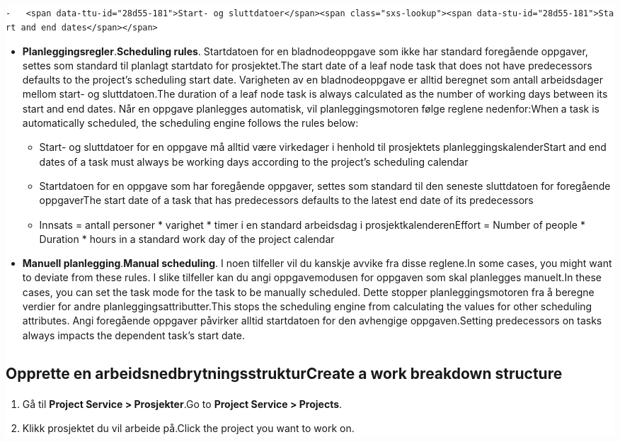     -   <span data-ttu-id="28d55-181">Start- og sluttdatoer</span><span class="sxs-lookup"><span data-stu-id="28d55-181">Start and end dates</span></span>  
  
-   <span data-ttu-id="28d55-182">**Planleggingsregler**.</span><span class="sxs-lookup"><span data-stu-id="28d55-182">**Scheduling rules**.</span></span>   <span data-ttu-id="28d55-183">Startdatoen for en bladnodeoppgave som ikke har standard foregående oppgaver, settes som standard til planlagt startdato for prosjektet.</span><span class="sxs-lookup"><span data-stu-id="28d55-183">The start date of a leaf node task that does not have predecessors defaults to the project’s scheduling start date.</span></span> <span data-ttu-id="28d55-184">Varigheten av en bladnodeoppgave er alltid beregnet som antall arbeidsdager mellom start- og sluttdatoen.</span><span class="sxs-lookup"><span data-stu-id="28d55-184">The duration of a leaf node task is always calculated as the number of working days between its start and end dates.</span></span> <span data-ttu-id="28d55-185">Når en oppgave planlegges automatisk, vil planleggingsmotoren følge reglene nedenfor:</span><span class="sxs-lookup"><span data-stu-id="28d55-185">When a task is automatically scheduled, the scheduling engine follows the rules below:</span></span>  
  
    -   <span data-ttu-id="28d55-186">Start- og sluttdatoer for en oppgave må alltid være virkedager i henhold til prosjektets planleggingskalender</span><span class="sxs-lookup"><span data-stu-id="28d55-186">Start and end dates of a task must always be working days according to the project’s scheduling calendar</span></span>  
  
    -   <span data-ttu-id="28d55-187">Startdatoen for en oppgave som har foregående oppgaver, settes som standard til den seneste sluttdatoen for foregående oppgaver</span><span class="sxs-lookup"><span data-stu-id="28d55-187">The start date of a task that has predecessors defaults to the latest end date of its predecessors</span></span>  
  
    -   <span data-ttu-id="28d55-188">Innsats = antall personer \* varighet \* timer i en standard arbeidsdag i prosjektkalenderen</span><span class="sxs-lookup"><span data-stu-id="28d55-188">Effort = Number of people \* Duration \* hours in a standard work day of the project calendar</span></span>  
  
-   <span data-ttu-id="28d55-189">**Manuell planlegging**.</span><span class="sxs-lookup"><span data-stu-id="28d55-189">**Manual scheduling**.</span></span>   <span data-ttu-id="28d55-190">I noen tilfeller vil du kanskje avvike fra disse reglene.</span><span class="sxs-lookup"><span data-stu-id="28d55-190">In some cases, you might want to deviate from these rules.</span></span> <span data-ttu-id="28d55-191">I slike tilfeller kan du angi oppgavemodusen for oppgaven som skal planlegges manuelt.</span><span class="sxs-lookup"><span data-stu-id="28d55-191">In these cases, you can set the task mode for the task to be manually scheduled.</span></span> <span data-ttu-id="28d55-192">Dette stopper planleggingsmotoren fra å beregne verdier for andre planleggingsattributter.</span><span class="sxs-lookup"><span data-stu-id="28d55-192">This stops the scheduling engine from calculating the values for other scheduling attributes.</span></span> <span data-ttu-id="28d55-193">Angi foregående oppgaver påvirker alltid startdatoen for den avhengige oppgaven.</span><span class="sxs-lookup"><span data-stu-id="28d55-193">Setting predecessors on tasks always impacts the dependent task’s start date.</span></span>  
  
## <a name="create-a-work-breakdown-structure"></a><span data-ttu-id="28d55-194">Opprette en arbeidsnedbrytningsstruktur</span><span class="sxs-lookup"><span data-stu-id="28d55-194">Create a work breakdown structure</span></span>  
  
1.  <span data-ttu-id="28d55-195">Gå til **Project Service > Prosjekter**.</span><span class="sxs-lookup"><span data-stu-id="28d55-195">Go to **Project Service > Projects**.</span></span>  
  
2.  <span data-ttu-id="28d55-196">Klikk prosjektet du vil arbeide på.</span><span class="sxs-lookup"><span data-stu-id="28d55-196">Click the project you want to work on.</span></span>  
  